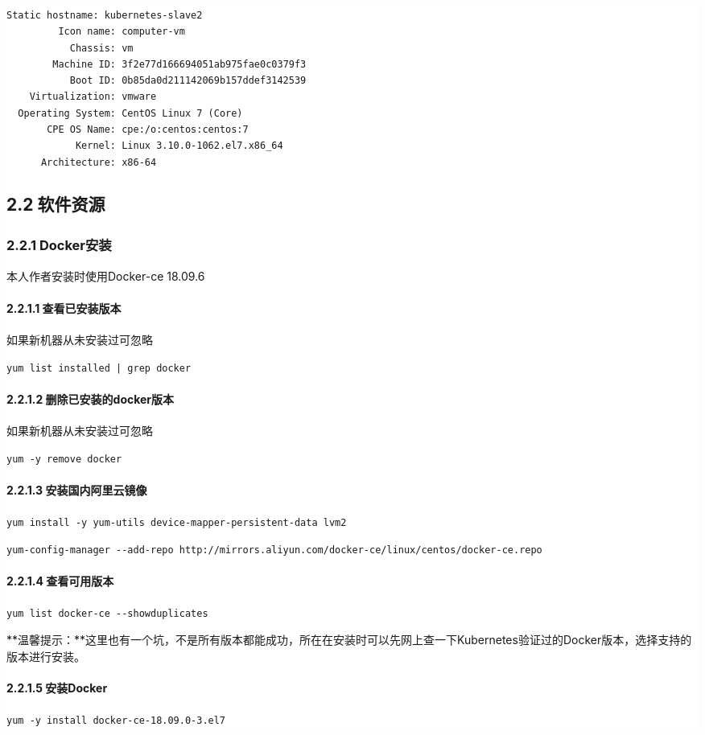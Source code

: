 ```properties
Static hostname: kubernetes-slave2
         Icon name: computer-vm
           Chassis: vm
        Machine ID: 3f2e77d166694051ab975fae0c0379f3
           Boot ID: 0b85da0d211142069b157ddef3142539
    Virtualization: vmware
  Operating System: CentOS Linux 7 (Core)
       CPE OS Name: cpe:/o:centos:centos:7
            Kernel: Linux 3.10.0-1062.el7.x86_64
      Architecture: x86-64
```

## 2.2 软件资源

### 2.2.1 Docker安装

本人作者安装时使用Docker-ce 18.09.6

#### 2.2.1.1 查看已安装版本

如果新机器从未安装过可忽略

```
yum list installed | grep docker
```

#### 2.2.1.2 删除已安装的docker版本

如果新机器从未安装过可忽略

``` 
yum -y remove docker
```

#### 2.2.1.3 安装国内阿里云镜像

```properties
yum install -y yum-utils device-mapper-persistent-data lvm2
```

```properties
yum-config-manager --add-repo http://mirrors.aliyun.com/docker-ce/linux/centos/docker-ce.repo
```



#### 2.2.1.4 查看可用版本

```yum list docker-ce --showduplicates
yum list docker-ce --showduplicates
```

**温馨提示：**这里也有一个坑，不是所有版本都能成功，所在在安装时可以先网上查一下Kubernetes验证过的Docker版本，选择支持的版本进行安装。

#### 2.2.1.5 安装Docker

```
yum -y install docker-ce-18.09.0-3.el7
```
